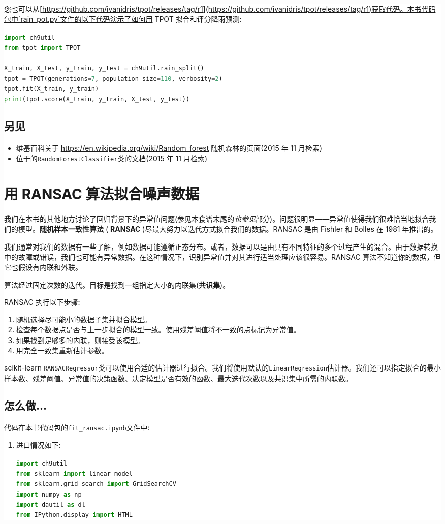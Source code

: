 您也可以从[https://github.com/ivanidris/tpot/releases/tag/r1](https://github.com/ivanidris/tpot/releases/tag/r1)获取代码。本书代码包中`rain_pot.py`文件的以下代码演示了如何用 TPOT 拟合和评分降雨预测:

```py
import ch9util
from tpot import TPOT

X_train, X_test, y_train, y_test = ch9util.rain_split()
tpot = TPOT(generations=7, population_size=110, verbosity=2)
tpot.fit(X_train, y_train)
print(tpot.score(X_train, y_train, X_test, y_test))
```

## 另见

*   维基百科关于 https://en.wikipedia.org/wiki/Random_forest 随机森林的页面(2015 年 11 月检索)
*   位于[的`RandomForestClassifier`类的文档](http://scikit-learn.org/stable/modules/generated/sklearn.ensemble.RandomForestClassifier.html)(2015 年 11 月检索)

# 用 RANSAC 算法拟合噪声数据

我们在本书的其他地方讨论了回归背景下的异常值问题(参见本食谱末尾的*也参见*部分)。问题很明显——异常值使得我们很难恰当地拟合我们的模型。**随机样本一致性算法** ( **RANSAC** )尽最大努力以迭代方式拟合我们的数据。RANSAC 是由 Fishler 和 Bolles 在 1981 年推出的。

我们通常对我们的数据有一些了解，例如数据可能遵循正态分布。或者，数据可以是由具有不同特征的多个过程产生的混合。由于数据转换中的故障或错误，我们也可能有异常数据。在这种情况下，识别异常值并对其进行适当处理应该很容易。RANSAC 算法不知道你的数据，但它也假设有内联和外联。

算法经过固定次数的迭代。目标是找到一组指定大小的内联集(**共识集**)。

RANSAC 执行以下步骤:

1.  随机选择尽可能小的数据子集并拟合模型。
2.  检查每个数据点是否与上一步拟合的模型一致。使用残差阈值将不一致的点标记为异常值。
3.  如果找到足够多的内联，则接受该模型。
4.  用完全一致集重新估计参数。

scikit-learn `RANSACRegressor`类可以使用合适的估计器进行拟合。我们将使用默认的`LinearRegression`估计器。我们还可以指定拟合的最小样本数、残差阈值、异常值的决策函数、决定模型是否有效的函数、最大迭代次数以及共识集中所需的内联数。

## 怎么做...

代码在本书代码包的`fit_ransac.ipynb`文件中:

1.  进口情况如下:

    ```py
    import ch9util
    from sklearn import linear_model
    from sklearn.grid_search import GridSearchCV
    import numpy as np
    import dautil as dl
    from IPython.display import HTML
    ```
